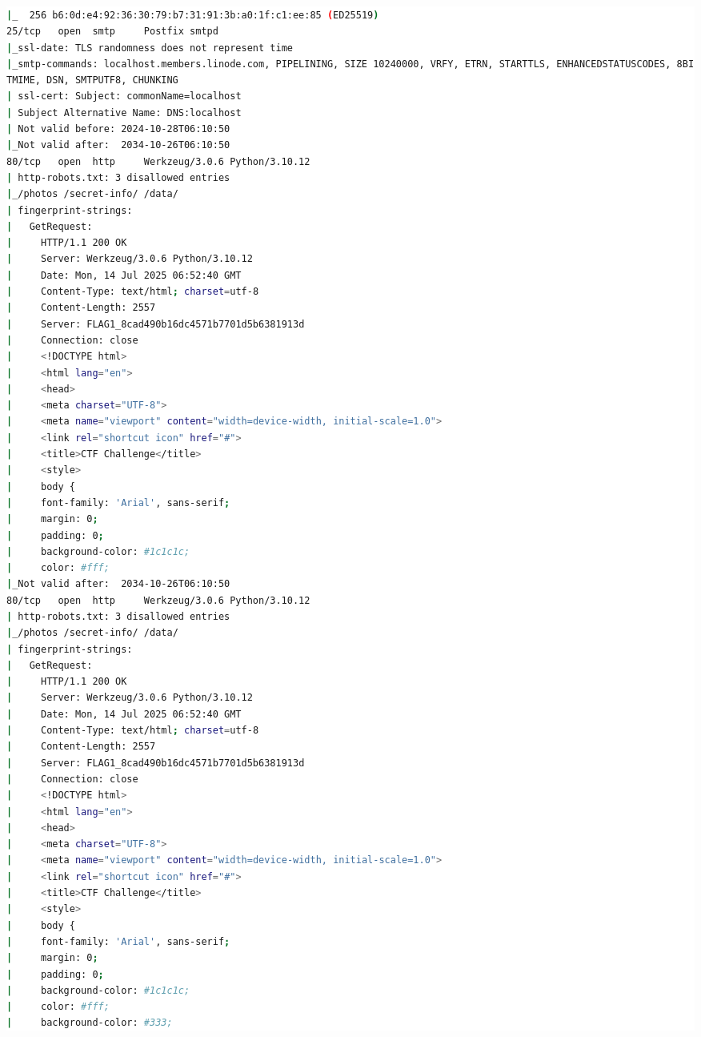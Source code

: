 ```bash
|_  256 b6:0d:e4:92:36:30:79:b7:31:91:3b:a0:1f:c1:ee:85 (ED25519)
25/tcp   open  smtp     Postfix smtpd
|_ssl-date: TLS randomness does not represent time
|_smtp-commands: localhost.members.linode.com, PIPELINING, SIZE 10240000, VRFY, ETRN, STARTTLS, ENHANCEDSTATUSCODES, 8BITMIME, DSN, SMTPUTF8, CHUNKING
| ssl-cert: Subject: commonName=localhost
| Subject Alternative Name: DNS:localhost
| Not valid before: 2024-10-28T06:10:50
|_Not valid after:  2034-10-26T06:10:50
80/tcp   open  http     Werkzeug/3.0.6 Python/3.10.12
| http-robots.txt: 3 disallowed entries 
|_/photos /secret-info/ /data/
| fingerprint-strings: 
|   GetRequest: 
|     HTTP/1.1 200 OK
|     Server: Werkzeug/3.0.6 Python/3.10.12
|     Date: Mon, 14 Jul 2025 06:52:40 GMT
|     Content-Type: text/html; charset=utf-8
|     Content-Length: 2557
|     Server: FLAG1_8cad490b16dc4571b7701d5b6381913d
|     Connection: close
|     <!DOCTYPE html>
|     <html lang="en">
|     <head>
|     <meta charset="UTF-8">
|     <meta name="viewport" content="width=device-width, initial-scale=1.0">
|     <link rel="shortcut icon" href="#">
|     <title>CTF Challenge</title>
|     <style>
|     body {
|     font-family: 'Arial', sans-serif;
|     margin: 0;
|     padding: 0;
|     background-color: #1c1c1c;
|     color: #fff;
|_Not valid after:  2034-10-26T06:10:50
80/tcp   open  http     Werkzeug/3.0.6 Python/3.10.12
| http-robots.txt: 3 disallowed entries 
|_/photos /secret-info/ /data/
| fingerprint-strings: 
|   GetRequest: 
|     HTTP/1.1 200 OK
|     Server: Werkzeug/3.0.6 Python/3.10.12
|     Date: Mon, 14 Jul 2025 06:52:40 GMT
|     Content-Type: text/html; charset=utf-8
|     Content-Length: 2557
|     Server: FLAG1_8cad490b16dc4571b7701d5b6381913d
|     Connection: close
|     <!DOCTYPE html>
|     <html lang="en">
|     <head>
|     <meta charset="UTF-8">
|     <meta name="viewport" content="width=device-width, initial-scale=1.0">
|     <link rel="shortcut icon" href="#">
|     <title>CTF Challenge</title>
|     <style>
|     body {
|     font-family: 'Arial', sans-serif;
|     margin: 0;
|     padding: 0;
|     background-color: #1c1c1c;
|     color: #fff;
|     background-color: #333;
```